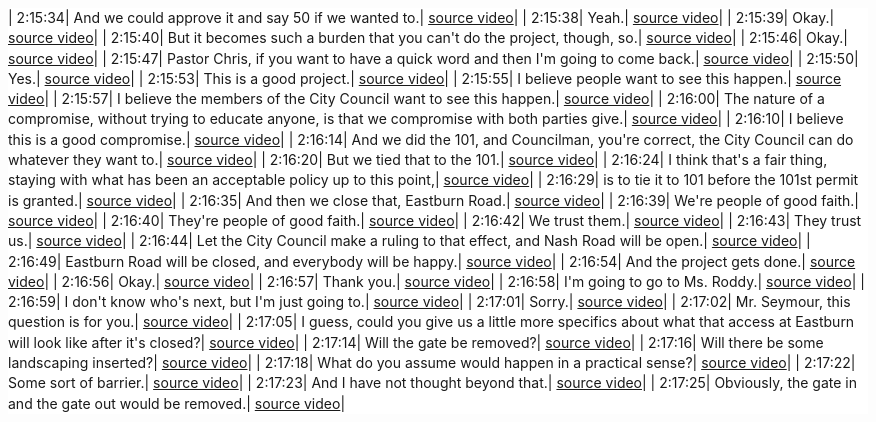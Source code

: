 | 2:15:34| And we could approve it and say 50 if we wanted to.| [source video](https://archive.org/details/citycouncil080408?start=8134)|
| 2:15:38| Yeah.| [source video](https://archive.org/details/citycouncil080408?start=8138)|
| 2:15:39| Okay.| [source video](https://archive.org/details/citycouncil080408?start=8139)|
| 2:15:40| But it becomes such a burden that you can't do the project, though, so.| [source video](https://archive.org/details/citycouncil080408?start=8140)|
| 2:15:46| Okay.| [source video](https://archive.org/details/citycouncil080408?start=8146)|
| 2:15:47| Pastor Chris, if you want to have a quick word and then I'm going to come back.| [source video](https://archive.org/details/citycouncil080408?start=8147)|
| 2:15:50| Yes.| [source video](https://archive.org/details/citycouncil080408?start=8150)|
| 2:15:53| This is a good project.| [source video](https://archive.org/details/citycouncil080408?start=8153)|
| 2:15:55| I believe people want to see this happen.| [source video](https://archive.org/details/citycouncil080408?start=8155)|
| 2:15:57| I believe the members of the City Council want to see this happen.| [source video](https://archive.org/details/citycouncil080408?start=8157)|
| 2:16:00| The nature of a compromise, without trying to educate anyone, is that we compromise with both parties give.| [source video](https://archive.org/details/citycouncil080408?start=8160)|
| 2:16:10| I believe this is a good compromise.| [source video](https://archive.org/details/citycouncil080408?start=8170)|
| 2:16:14| And we did the 101, and Councilman, you're correct, the City Council can do whatever they want to.| [source video](https://archive.org/details/citycouncil080408?start=8174)|
| 2:16:20| But we tied that to the 101.| [source video](https://archive.org/details/citycouncil080408?start=8180)|
| 2:16:24| I think that's a fair thing, staying with what has been an acceptable policy up to this point,| [source video](https://archive.org/details/citycouncil080408?start=8184)|
| 2:16:29| is to tie it to 101 before the 101st permit is granted.| [source video](https://archive.org/details/citycouncil080408?start=8189)|
| 2:16:35| And then we close that, Eastburn Road.| [source video](https://archive.org/details/citycouncil080408?start=8195)|
| 2:16:39| We're people of good faith.| [source video](https://archive.org/details/citycouncil080408?start=8199)|
| 2:16:40| They're people of good faith.| [source video](https://archive.org/details/citycouncil080408?start=8200)|
| 2:16:42| We trust them.| [source video](https://archive.org/details/citycouncil080408?start=8202)|
| 2:16:43| They trust us.| [source video](https://archive.org/details/citycouncil080408?start=8203)|
| 2:16:44| Let the City Council make a ruling to that effect, and Nash Road will be open.| [source video](https://archive.org/details/citycouncil080408?start=8204)|
| 2:16:49| Eastburn Road will be closed, and everybody will be happy.| [source video](https://archive.org/details/citycouncil080408?start=8209)|
| 2:16:54| And the project gets done.| [source video](https://archive.org/details/citycouncil080408?start=8214)|
| 2:16:56| Okay.| [source video](https://archive.org/details/citycouncil080408?start=8216)|
| 2:16:57| Thank you.| [source video](https://archive.org/details/citycouncil080408?start=8217)|
| 2:16:58| I'm going to go to Ms. Roddy.| [source video](https://archive.org/details/citycouncil080408?start=8218)|
| 2:16:59| I don't know who's next, but I'm just going to.| [source video](https://archive.org/details/citycouncil080408?start=8219)|
| 2:17:01| Sorry.| [source video](https://archive.org/details/citycouncil080408?start=8221)|
| 2:17:02| Mr. Seymour, this question is for you.| [source video](https://archive.org/details/citycouncil080408?start=8222)|
| 2:17:05| I guess, could you give us a little more specifics about what that access at Eastburn will look like after it's closed?| [source video](https://archive.org/details/citycouncil080408?start=8225)|
| 2:17:14| Will the gate be removed?| [source video](https://archive.org/details/citycouncil080408?start=8234)|
| 2:17:16| Will there be some landscaping inserted?| [source video](https://archive.org/details/citycouncil080408?start=8236)|
| 2:17:18| What do you assume would happen in a practical sense?| [source video](https://archive.org/details/citycouncil080408?start=8238)|
| 2:17:22| Some sort of barrier.| [source video](https://archive.org/details/citycouncil080408?start=8242)|
| 2:17:23| And I have not thought beyond that.| [source video](https://archive.org/details/citycouncil080408?start=8243)|
| 2:17:25| Obviously, the gate in and the gate out would be removed.| [source video](https://archive.org/details/citycouncil080408?start=8245)|